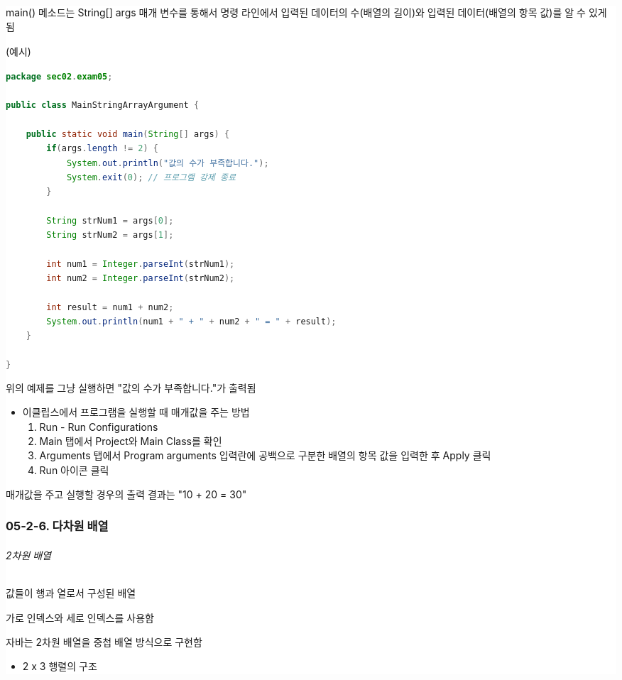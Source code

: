 main() 메소드는 String[] args 매개 변수를 통해서 명령 라인에서 입력된 데이터의 수(배열의 길이)와 입력된 데이터(배열의 항목 값)를 알 수 있게 됨  



(예시)

```java
package sec02.exam05;

public class MainStringArrayArgument {

	public static void main(String[] args) {
		if(args.length != 2) {
			System.out.println("값의 수가 부족합니다.");
			System.exit(0); // 프로그램 강제 종료 
		}
		
		String strNum1 = args[0];
		String strNum2 = args[1];
		
		int num1 = Integer.parseInt(strNum1);
		int num2 = Integer.parseInt(strNum2);
		
		int result = num1 + num2;
		System.out.println(num1 + " + " + num2 + " = " + result);
	}

}
```

위의 예제를 그냥 실행하면 "값의 수가 부족합니다."가 출력됨  



- 이클립스에서 프로그램을 실행할 때 매개값을 주는 방법  
  1. Run - Run Configurations
  2. Main 탭에서 Project와 Main Class를 확인
  3. Arguments 탭에서 Program arguments 입력란에 공백으로 구분한 배열의 항목 값을 입력한 후 Apply 클릭
  4. Run 아이콘 클릭



매개값을 주고 실행할 경우의 출력 결과는 "10 + 20 = 30"



### 05-2-6. 다차원 배열

###### 2차원 배열

값들이 행과 열로서 구성된 배열

가로 인덱스와 세로 인덱스를 사용함  



자바는 2차원 배열을 중첩 배열 방식으로 구현함  

- 2 x 3 행렬의 구조

